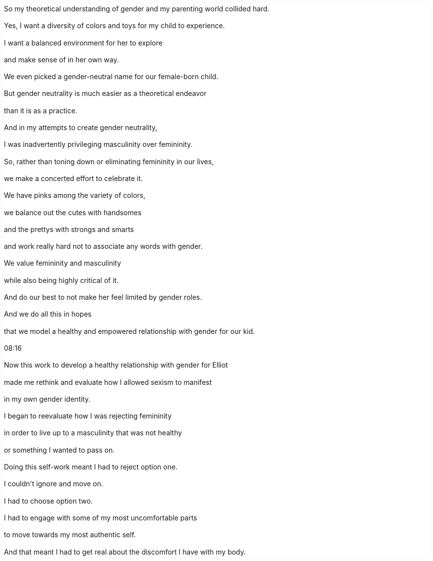 So my theoretical understanding of gender and my parenting world collided hard.

Yes, I want a diversity of colors and toys for my child to experience.

I want a balanced environment for her to explore

and make sense of in her own way.

We even picked a gender-neutral name for our female-born child.

But gender neutrality is much easier as a theoretical endeavor

than it is as a practice.

And in my attempts to create gender neutrality,

I was inadvertently privileging masculinity over femininity.

So, rather than toning down or eliminating femininity in our lives,

we make a concerted effort to celebrate it.

We have pinks among the variety of colors,

we balance out the cutes with handsomes

and the prettys with strongs and smarts

and work really hard not to associate any words with gender.

We value femininity and masculinity

while also being highly critical of it.

And do our best to not make her feel limited by gender roles.

And we do all this in hopes

that we model a healthy and empowered relationship with gender for our kid.

08:16

Now this work to develop a healthy relationship with gender for Elliot

made me rethink and evaluate how I allowed sexism to manifest

in my own gender identity.

I began to reevaluate how I was rejecting femininity

in order to live up to a masculinity that was not healthy

or something I wanted to pass on.

Doing this self-work meant I had to reject option one.

I couldn't ignore and move on.

I had to choose option two.

I had to engage with some of my most uncomfortable parts

to move towards my most authentic self.

And that meant I had to get real about the discomfort I have with my body.
